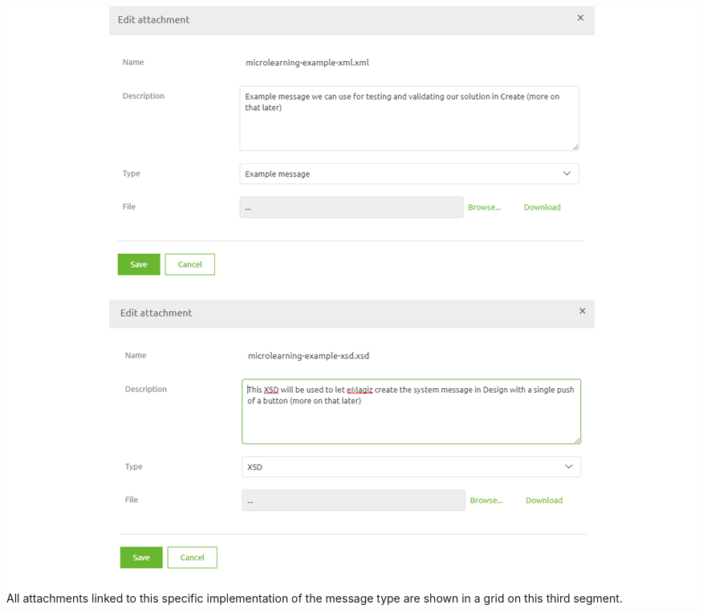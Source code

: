 <p align="center"><img src="../../img/microlearning/ml-configure-a-integration--add-example-message-attachment.png"></p>

<p align="center"><img src="../../img/microlearning/ml-configure-a-integration--add-xsd-attachment.png"></p>

All attachments linked to this specific implementation of the message type are shown in a grid on this third segment.
